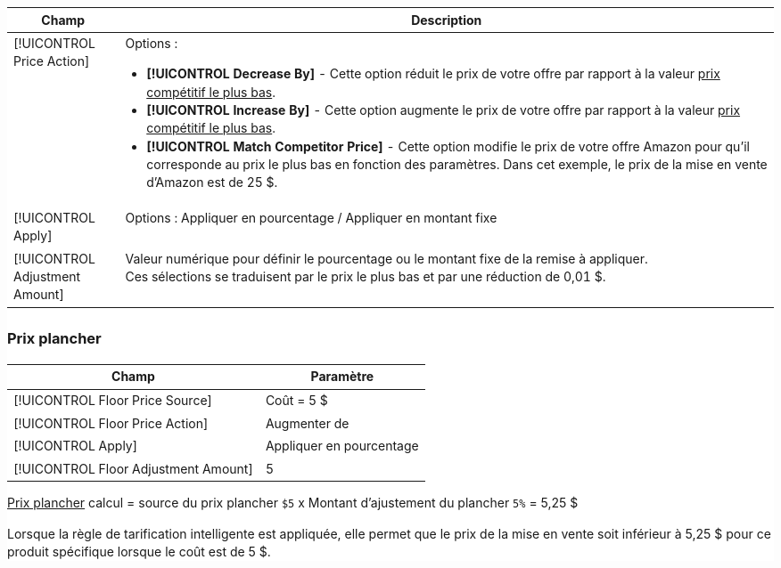 | Champ | Description |
|--------------------------------|---------------------------------------------------------------------------------------------------------------------------------------------------------------------------------------------------------------------------------------------------------------------------------------------------------------------------------------------------------------------------------------------------------------------------------------------------------------------------------------------------------------------------------------------|
| [!UICONTROL Price Action] | Options :<ul><li>**[!UICONTROL Decrease By]** - Cette option réduit le prix de votre offre par rapport à la valeur [prix compétitif le plus bas](./lowest-competitor-pricing.md).</li><li>**[!UICONTROL Increase By]** - Cette option augmente le prix de votre offre par rapport à la valeur [prix compétitif le plus bas](./lowest-competitor-pricing.md).</li><li>**[!UICONTROL Match Competitor Price]** - Cette option modifie le prix de votre offre Amazon pour qu’il corresponde au prix le plus bas en fonction des paramètres. Dans cet exemple, le prix de la mise en vente d’Amazon est de 25 $.</li></ul> |
| [!UICONTROL Apply] | Options : Appliquer en pourcentage / Appliquer en montant fixe |
| [!UICONTROL Adjustment Amount] | Valeur numérique pour définir le pourcentage ou le montant fixe de la remise à appliquer. <br>Ces sélections se traduisent par le prix le plus bas et par une réduction de 0,01 $. |

### Prix plancher

| Champ | Paramètre |
|--------------------------------------|---------------------|
| [!UICONTROL Floor Price Source] | Coût = 5 $ |
| [!UICONTROL Floor Price Action] | Augmenter de |
| [!UICONTROL Apply] | Appliquer en pourcentage |
| [!UICONTROL Floor Adjustment Amount] | 5 |

[Prix plancher](./floor-price.md) calcul = source du prix plancher `$5` x Montant d’ajustement du plancher `5%` = 5,25 $

Lorsque la règle de tarification intelligente est appliquée, elle permet que le prix de la mise en vente soit inférieur à 5,25 $ pour ce produit spécifique lorsque le coût est de 5 $.
